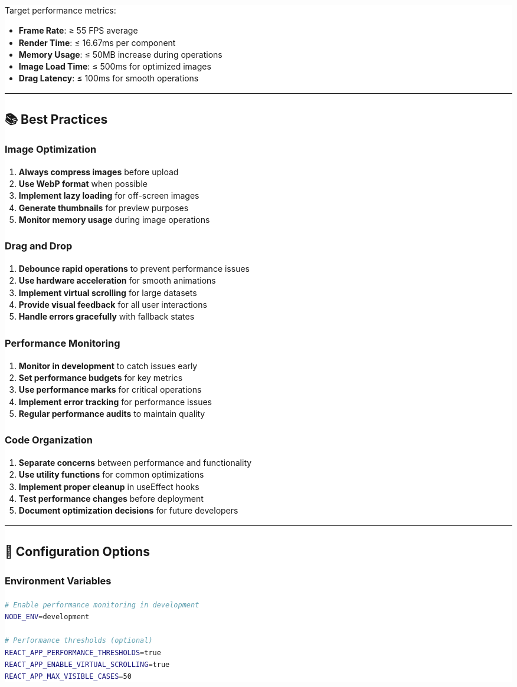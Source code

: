 Target performance metrics:

- **Frame Rate**: ≥ 55 FPS average
- **Render Time**: ≤ 16.67ms per component
- **Memory Usage**: ≤ 50MB increase during operations
- **Image Load Time**: ≤ 500ms for optimized images
- **Drag Latency**: ≤ 100ms for smooth operations

---

## 📚 Best Practices

### Image Optimization

1. **Always compress images** before upload
2. **Use WebP format** when possible
3. **Implement lazy loading** for off-screen images
4. **Generate thumbnails** for preview purposes
5. **Monitor memory usage** during image operations

### Drag and Drop

1. **Debounce rapid operations** to prevent performance issues
2. **Use hardware acceleration** for smooth animations
3. **Implement virtual scrolling** for large datasets
4. **Provide visual feedback** for all user interactions
5. **Handle errors gracefully** with fallback states

### Performance Monitoring

1. **Monitor in development** to catch issues early
2. **Set performance budgets** for key metrics
3. **Use performance marks** for critical operations
4. **Implement error tracking** for performance issues
5. **Regular performance audits** to maintain quality

### Code Organization

1. **Separate concerns** between performance and functionality
2. **Use utility functions** for common optimizations
3. **Implement proper cleanup** in useEffect hooks
4. **Test performance changes** before deployment
5. **Document optimization decisions** for future developers

---

## 🔧 Configuration Options

### Environment Variables

```bash
# Enable performance monitoring in development
NODE_ENV=development

# Performance thresholds (optional)
REACT_APP_PERFORMANCE_THRESHOLDS=true
REACT_APP_ENABLE_VIRTUAL_SCROLLING=true
REACT_APP_MAX_VISIBLE_CASES=50
```
